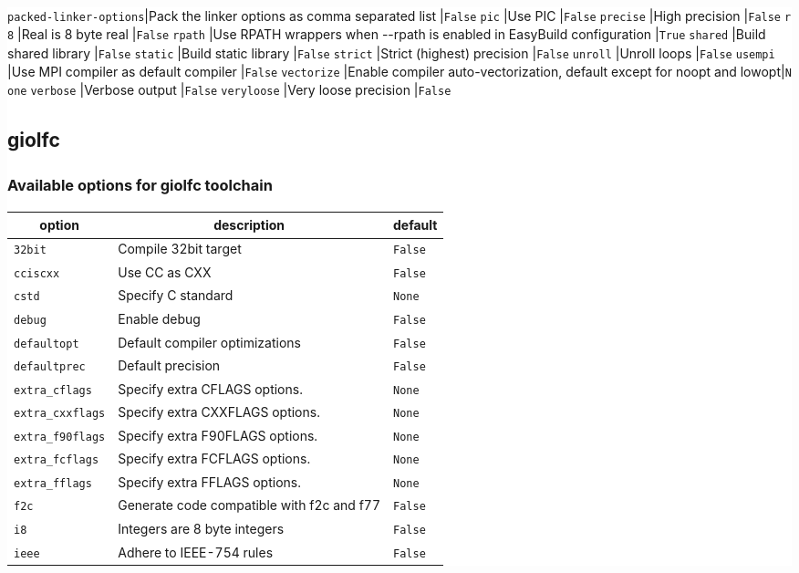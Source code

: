 ``packed-linker-options``|Pack the linker options as comma separated list                        |``False``
``pic``                  |Use PIC                                                                |``False``
``precise``              |High precision                                                         |``False``
``r8``                   |Real is 8 byte real                                                    |``False``
``rpath``                |Use RPATH wrappers when --rpath is enabled in EasyBuild configuration  |``True``
``shared``               |Build shared library                                                   |``False``
``static``               |Build static library                                                   |``False``
``strict``               |Strict (highest) precision                                             |``False``
``unroll``               |Unroll loops                                                           |``False``
``usempi``               |Use MPI compiler as default compiler                                   |``False``
``vectorize``            |Enable compiler auto-vectorization, default except for noopt and lowopt|``None``
``verbose``              |Verbose output                                                         |``False``
``veryloose``            |Very loose precision                                                   |``False``

## giolfc

### Available options for giolfc toolchain

option                   |description                                                            |default
-------------------------|-----------------------------------------------------------------------|---------
``32bit``                |Compile 32bit target                                                   |``False``
``cciscxx``              |Use CC as CXX                                                          |``False``
``cstd``                 |Specify C standard                                                     |``None``
``debug``                |Enable debug                                                           |``False``
``defaultopt``           |Default compiler optimizations                                         |``False``
``defaultprec``          |Default precision                                                      |``False``
``extra_cflags``         |Specify extra CFLAGS options.                                          |``None``
``extra_cxxflags``       |Specify extra CXXFLAGS options.                                        |``None``
``extra_f90flags``       |Specify extra F90FLAGS options.                                        |``None``
``extra_fcflags``        |Specify extra FCFLAGS options.                                         |``None``
``extra_fflags``         |Specify extra FFLAGS options.                                          |``None``
``f2c``                  |Generate code compatible with f2c and f77                              |``False``
``i8``                   |Integers are 8 byte integers                                           |``False``
``ieee``                 |Adhere to IEEE-754 rules                                               |``False``